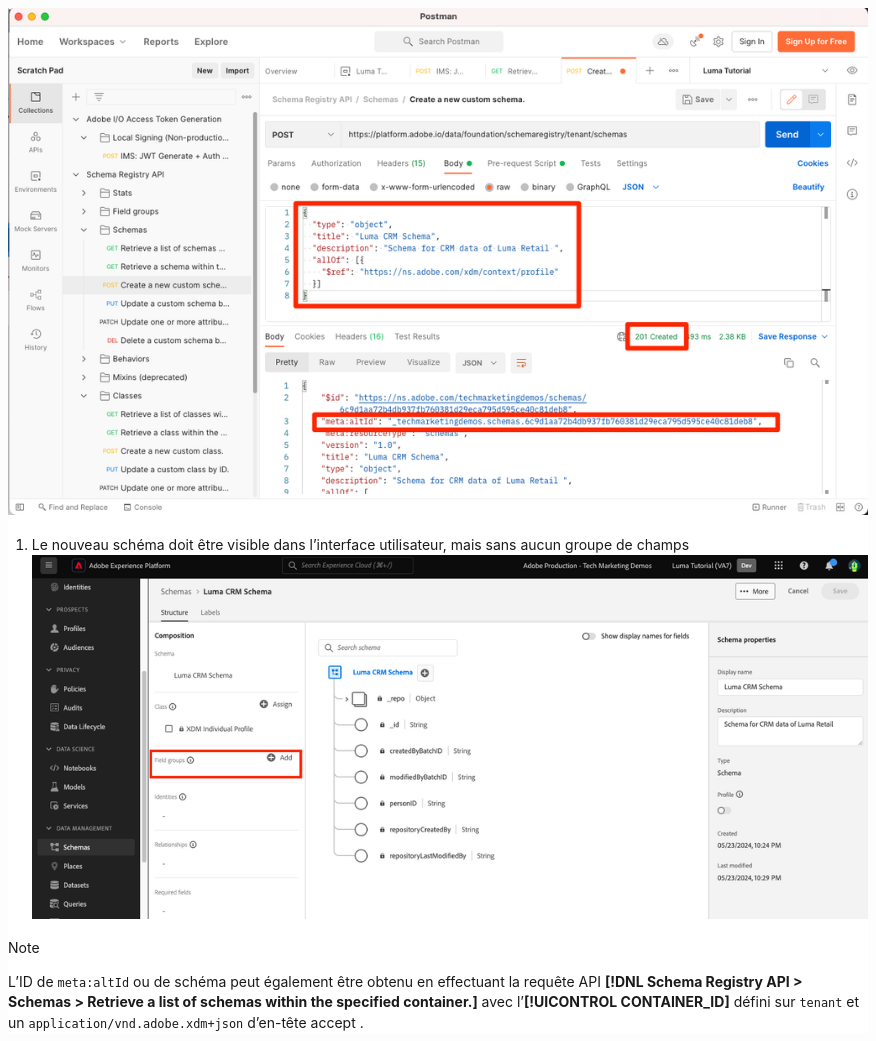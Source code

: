    ![Création du schéma CRM](assets/schemas-crm-createSchemaCall.png)

1. Le nouveau schéma doit être visible dans l’interface utilisateur, mais sans aucun groupe de champs
   ![Création du schéma CRM](assets/schemas-loyalty-emptySchemaInTheUI.png)

>[!NOTE]
>
> L’ID de `meta:altId` ou de schéma peut également être obtenu en effectuant la requête API **[!DNL Schema Registry API > Schemas > Retrieve a list of schemas within the specified container.]** avec l’**[!UICONTROL CONTAINER_ID]** défini sur `tenant` et un `application/vnd.adobe.xdm+json` d’en-tête accept .
